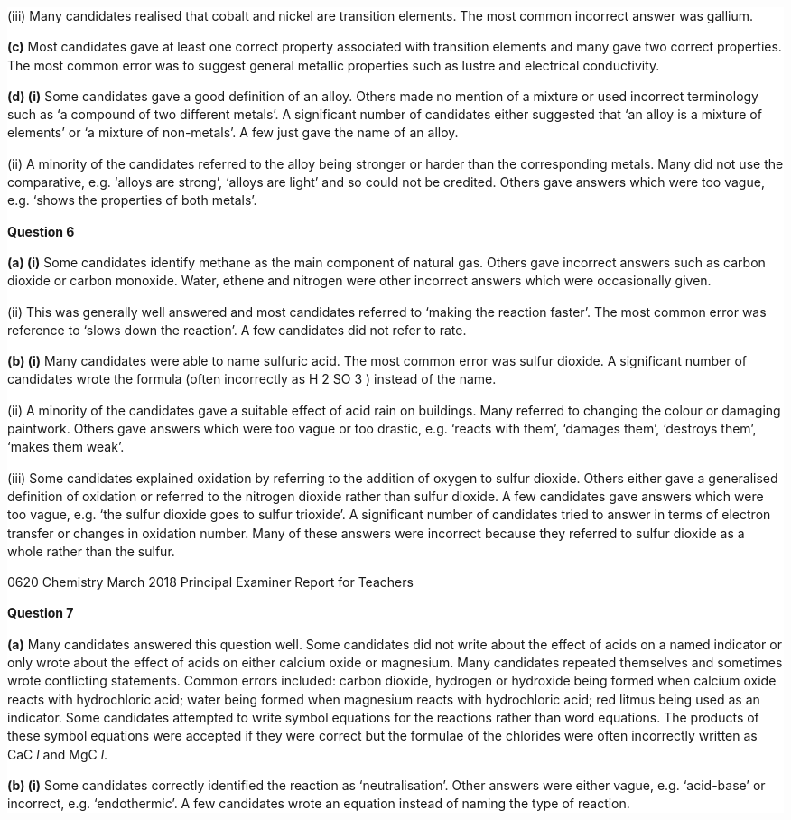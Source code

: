  (iii) Many candidates realised that cobalt and nickel are transition elements. The most common incorrect answer was gallium. 

**(c)** Most candidates gave at least one correct property associated with transition elements and many gave two correct properties. The most common error was to suggest general metallic properties such as lustre and electrical conductivity. 

**(d) (i)** Some candidates gave a good definition of an alloy. Others made no mention of a mixture or used incorrect terminology such as ‘a compound of two different metals’. A significant number of candidates either suggested that ‘an alloy is a mixture of elements’ or ‘a mixture of non-metals’. A few just gave the name of an alloy. 

 (ii) A minority of the candidates referred to the alloy being stronger or harder than the corresponding metals. Many did not use the comparative, e.g. ‘alloys are strong’, ‘alloys are light’ and so could not be credited. Others gave answers which were too vague, e.g. ‘shows the properties of both metals’. 

**Question 6** 

**(a) (i)** Some candidates identify methane as the main component of natural gas. Others gave incorrect answers such as carbon dioxide or carbon monoxide. Water, ethene and nitrogen were other incorrect answers which were occasionally given. 

 (ii) This was generally well answered and most candidates referred to ‘making the reaction faster’. The most common error was reference to ‘slows down the reaction’. A few candidates did not refer to rate. 

**(b) (i)** Many candidates were able to name sulfuric acid. The most common error was sulfur dioxide. A significant number of candidates wrote the formula (often incorrectly as H 2 SO 3 ) instead of the name. 

 (ii) A minority of the candidates gave a suitable effect of acid rain on buildings. Many referred to changing the colour or damaging paintwork. Others gave answers which were too vague or too drastic, e.g. ‘reacts with them’, ‘damages them’, ‘destroys them’, ‘makes them weak’. 

 (iii) Some candidates explained oxidation by referring to the addition of oxygen to sulfur dioxide. Others either gave a generalised definition of oxidation or referred to the nitrogen dioxide rather than sulfur dioxide. A few candidates gave answers which were too vague, e.g. ‘the sulfur dioxide goes to sulfur trioxide’. A significant number of candidates tried to answer in terms of electron transfer or changes in oxidation number. Many of these answers were incorrect because they referred to sulfur dioxide as a whole rather than the sulfur. 


 0620 Chemistry March 2018 Principal Examiner Report for Teachers 

**Question 7** 

**(a)** Many candidates answered this question well. Some candidates did not write about the effect of acids on a named indicator or only wrote about the effect of acids on either calcium oxide or magnesium. Many candidates repeated themselves and sometimes wrote conflicting statements. Common errors included: carbon dioxide, hydrogen or hydroxide being formed when calcium oxide reacts with hydrochloric acid; water being formed when magnesium reacts with hydrochloric acid; red litmus being used as an indicator. Some candidates attempted to write symbol equations for the reactions rather than word equations. The products of these symbol equations were accepted if they were correct but the formulae of the chlorides were often incorrectly written as CaC _l_ and MgC _l_. 

**(b) (i)** Some candidates correctly identified the reaction as ‘neutralisation’. Other answers were either vague, e.g. ‘acid-base’ or incorrect, e.g. ‘endothermic’. A few candidates wrote an equation instead of naming the type of reaction. 

